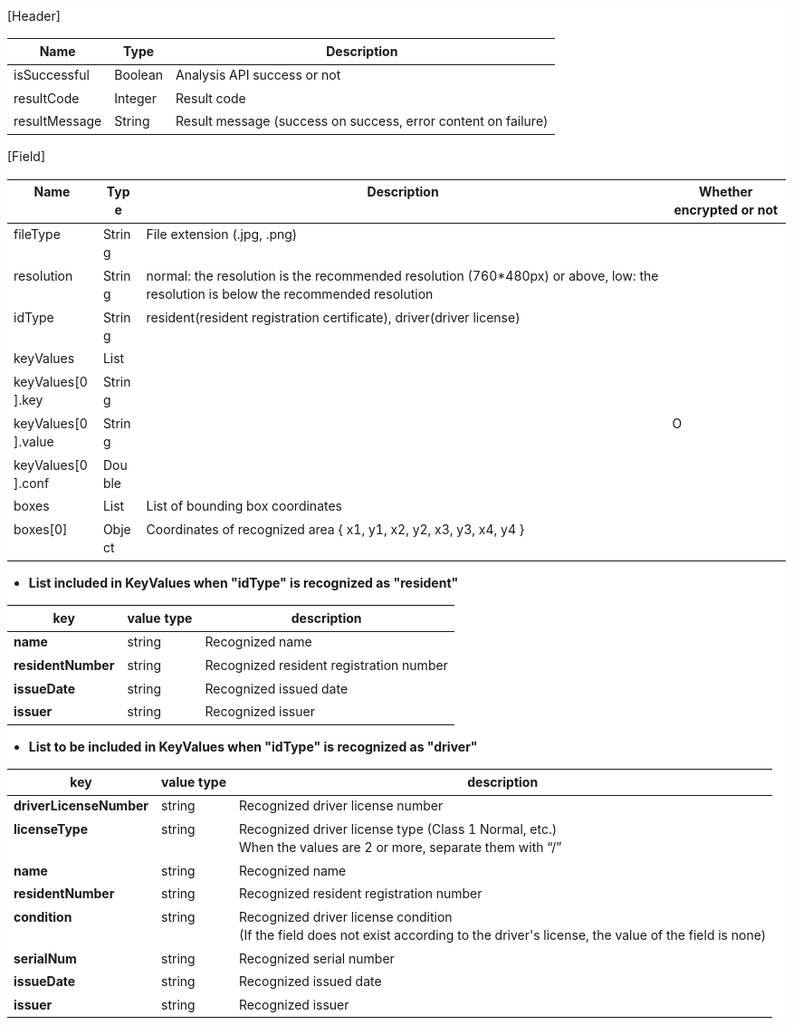 [Header]

| Name | Type | Description |
| --- | --- | --- |
| isSuccessful | Boolean | Analysis API success or not |
| resultCode | Integer | Result code |
| resultMessage | String | Result message (success on success, error content on failure) |

[Field]

| Name | Type | Description | Whether encrypted or not |
| --- | --- | --- | --- |
| fileType | String | File extension (.jpg, .png) |  |
| resolution | String | normal: the resolution is the recommended resolution (760\*480px) or above, low: the resolution is below the recommended resolution |  |
| idType | String | resident(resident registration certificate), driver(driver license) |  |
| keyValues | List |  |  |
| keyValues[0].key | String |  |  |
| keyValues[0].value | String |  | O |
| keyValues[0].conf | Double |  |  |
| boxes | List | List of bounding box coordinates |
| boxes[0] | Object  | Coordinates of recognized area { x1, y1, x2, y2, x3, y3, x4, y4 } |

* **List included in KeyValues when "idType" is recognized as "resident"**

| key | value type | description |
| --- | --- | --- |
| **name** | string | Recognized name |
| **residentNumber** | string | Recognized resident registration number |
| **issueDate** | string | Recognized issued date |
| **issuer** | string | Recognized issuer |

* **List to be included in KeyValues when "idType" is recognized as "driver"**

| key | value type | description |
| --- | --- | --- | 
| **driverLicenseNumber** | string | Recognized driver license number |
| **licenseType** | string | Recognized driver license type (Class 1 Normal, etc.)<br>When the values are 2 or more, separate them with “/” |
| **name** | string | Recognized name |
| **residentNumber** | string | Recognized resident registration number |
| **condition** | string | Recognized driver license condition<br>(If the field does not exist according to the driver's license, the value of the field is none) |
| **serialNum** | string | Recognized serial number |
| **issueDate** | string | Recognized issued date |
| **issuer** | string | Recognized issuer |
